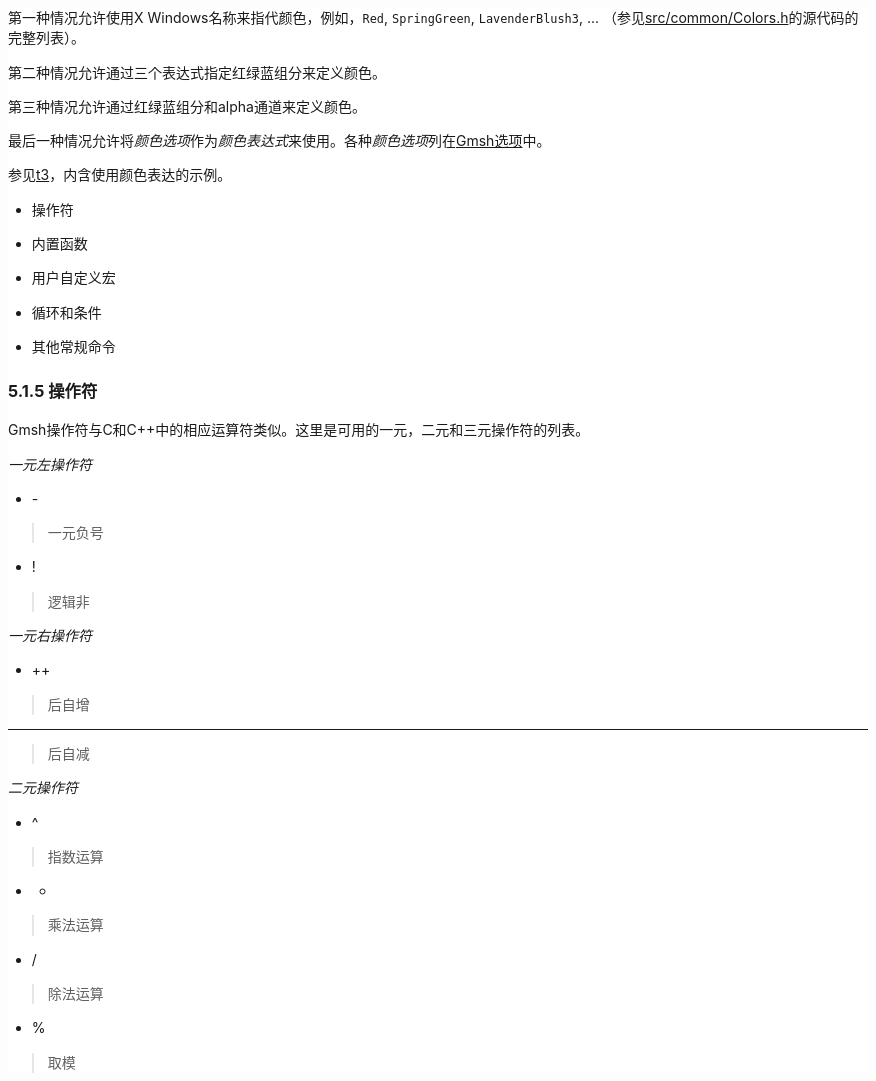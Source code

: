 第一种情况允许使用X Windows名称来指代颜色，例如，`Red`, `SpringGreen`, `LavenderBlush3`, ... （参见[src/common/Colors.h](https://gitlab.onelab.info/gmsh/gmsh/blob/gmsh_4_13_1/src/common/Colors.h)的源代码的完整列表）。

第二种情况允许通过三个表达式指定红绿蓝组分来定义颜色。

第三种情况允许通过红绿蓝组分和alpha通道来定义颜色。

最后一种情况允许将*颜色选项*作为*颜色表达式*来使用。各种*颜色选项*列在[Gmsh选项](https://gmsh.info/doc/texinfo/gmsh.html#Gmsh-options)中。

参见[t3](https://gmsh.info/doc/texinfo/gmsh.html#t3)，内含使用颜色表达的示例。

- 操作符

- 内置函数

- 用户自定义宏

- 循环和条件

- 其他常规命令

### 5.1.5 操作符

Gmsh操作符与C和C++中的相应运算符类似。这里是可用的一元，二元和三元操作符的列表。

*一元左操作符*

- \-

> 一元负号

- !

> 逻辑非

*一元右操作符*

- ++ 

> 后自增

- -- 

> 后自减

*二元操作符*

- ^

> 指数运算

- *

> 乘法运算

- /

> 除法运算

- %

> 取模
